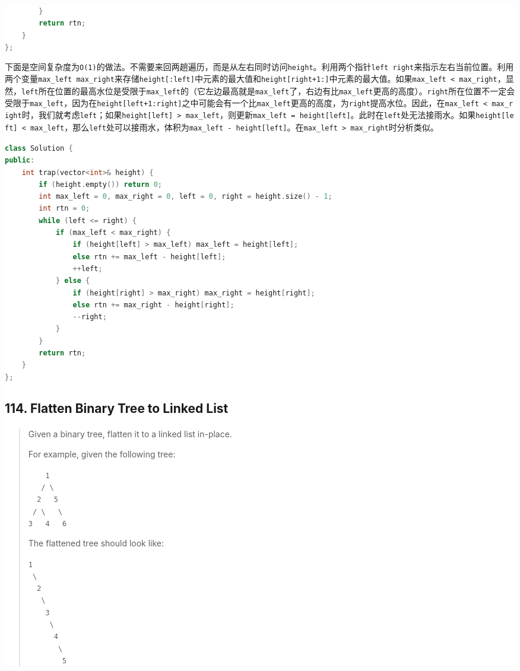 ```c++
        }
        return rtn;
    }
};
```

下面是空间复杂度为`O(1)`的做法。不需要来回两趟遍历，而是从左右同时访问`height`。利用两个指针`left right`来指示左右当前位置。利用两个变量`max_left max_right`来存储`height[:left]`中元素的最大值和`height[right+1:]`中元素的最大值。如果`max_left < max_right`，显然，`left`所在位置的最高水位是受限于`max_left`的（它左边最高就是`max_left`了，右边有比`max_left`更高的高度）。`right`所在位置不一定会受限于`max_left`，因为在`height[left+1:right]`之中可能会有一个比`max_left`更高的高度，为`right`提高水位。因此，在`max_left < max_right`时，我们就考虑`left`；如果`height[left] > max_left`，则更新`max_left = height[left]`。此时在`left`处无法接雨水。如果`height[left] < max_left`，那么`left`处可以接雨水，体积为`max_left - height[left]`。在`max_left > max_right`时分析类似。

```c++
class Solution {
public:
    int trap(vector<int>& height) {
        if (height.empty()) return 0;
        int max_left = 0, max_right = 0, left = 0, right = height.size() - 1;
        int rtn = 0;
        while (left <= right) {
            if (max_left < max_right) {
                if (height[left] > max_left) max_left = height[left];
                else rtn += max_left - height[left];
                ++left;
            } else {
                if (height[right] > max_right) max_right = height[right];
                else rtn += max_right - height[right];
                --right;
            }
        }
        return rtn;
    }
};
```





## 114. Flatten Binary Tree to Linked List

> Given a binary tree, flatten it to a linked list in-place.
>
> For example, given the following tree:
>
> ```
>     1
>    / \
>   2   5
>  / \   \
> 3   4   6
> ```
>
> The flattened tree should look like:
>
> ```
> 1
>  \
>   2
>    \
>     3
>      \
>       4
>        \
>         5